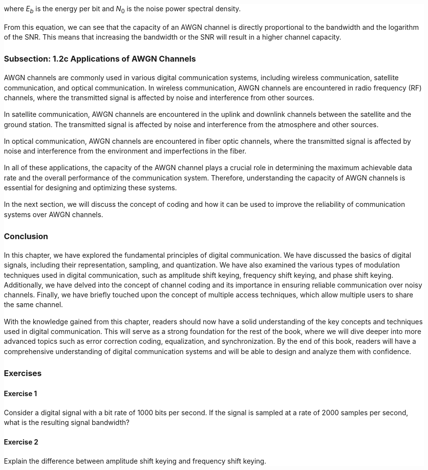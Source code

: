 where $E_b$ is the energy per bit and $N_0$ is the noise power spectral density.

From this equation, we can see that the capacity of an AWGN channel is directly proportional to the bandwidth and the logarithm of the SNR. This means that increasing the bandwidth or the SNR will result in a higher channel capacity.

### Subsection: 1.2c Applications of AWGN Channels

AWGN channels are commonly used in various digital communication systems, including wireless communication, satellite communication, and optical communication. In wireless communication, AWGN channels are encountered in radio frequency (RF) channels, where the transmitted signal is affected by noise and interference from other sources.

In satellite communication, AWGN channels are encountered in the uplink and downlink channels between the satellite and the ground station. The transmitted signal is affected by noise and interference from the atmosphere and other sources.

In optical communication, AWGN channels are encountered in fiber optic channels, where the transmitted signal is affected by noise and interference from the environment and imperfections in the fiber.

In all of these applications, the capacity of the AWGN channel plays a crucial role in determining the maximum achievable data rate and the overall performance of the communication system. Therefore, understanding the capacity of AWGN channels is essential for designing and optimizing these systems.

In the next section, we will discuss the concept of coding and how it can be used to improve the reliability of communication systems over AWGN channels.


### Conclusion
In this chapter, we have explored the fundamental principles of digital communication. We have discussed the basics of digital signals, including their representation, sampling, and quantization. We have also examined the various types of modulation techniques used in digital communication, such as amplitude shift keying, frequency shift keying, and phase shift keying. Additionally, we have delved into the concept of channel coding and its importance in ensuring reliable communication over noisy channels. Finally, we have briefly touched upon the concept of multiple access techniques, which allow multiple users to share the same channel.

With the knowledge gained from this chapter, readers should now have a solid understanding of the key concepts and techniques used in digital communication. This will serve as a strong foundation for the rest of the book, where we will dive deeper into more advanced topics such as error correction coding, equalization, and synchronization. By the end of this book, readers will have a comprehensive understanding of digital communication systems and will be able to design and analyze them with confidence.

### Exercises
#### Exercise 1
Consider a digital signal with a bit rate of 1000 bits per second. If the signal is sampled at a rate of 2000 samples per second, what is the resulting signal bandwidth?

#### Exercise 2
Explain the difference between amplitude shift keying and frequency shift keying.

